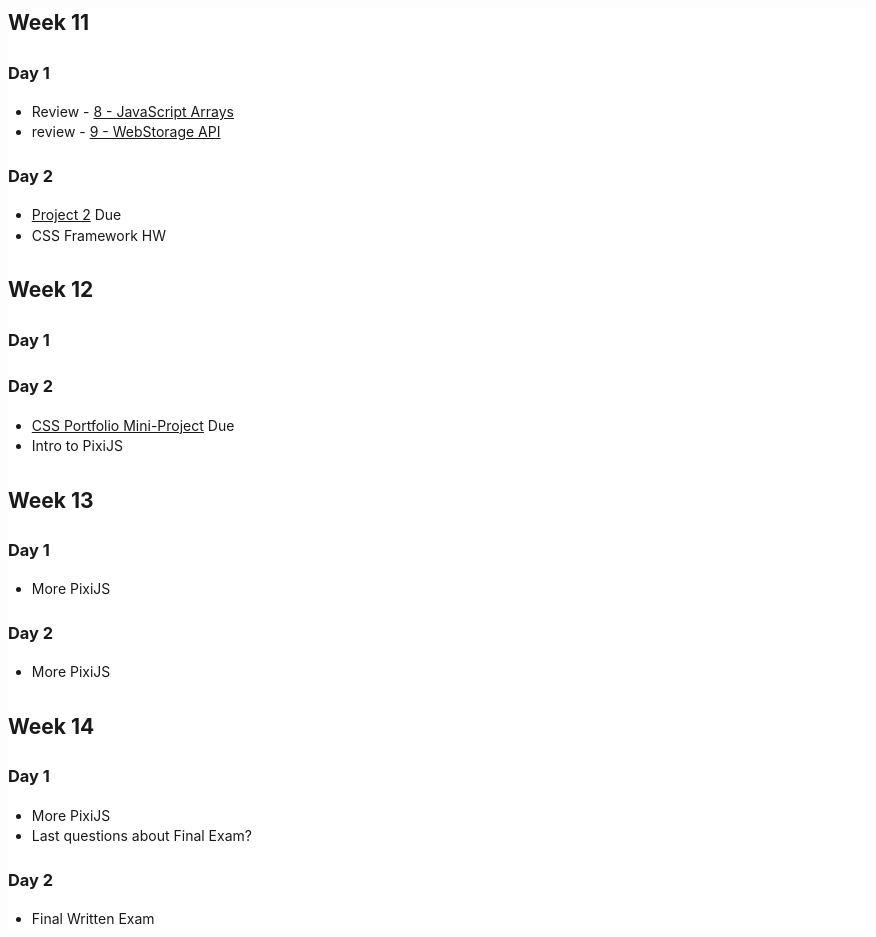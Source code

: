 ## Week 11
### Day 1
- Review - [8 - JavaScript Arrays](../notes/web-apps-8.md)
- review - [9 - WebStorage API](../notes/web-apps-9.md)

### Day 2
- [Project 2](../projects/project2.md) Due
- CSS Framework HW

## Week 12
### Day 1

### Day 2
- [CSS Portfolio Mini-Project](../projects/portfolio-mini-project.md) Due
- Intro to PixiJS

## Week 13
### Day 1
- More PixiJS

### Day 2
- More PixiJS

## Week 14
### Day 1
- More PixiJS
- Last questions about Final Exam?

### Day 2
- Final Written Exam
